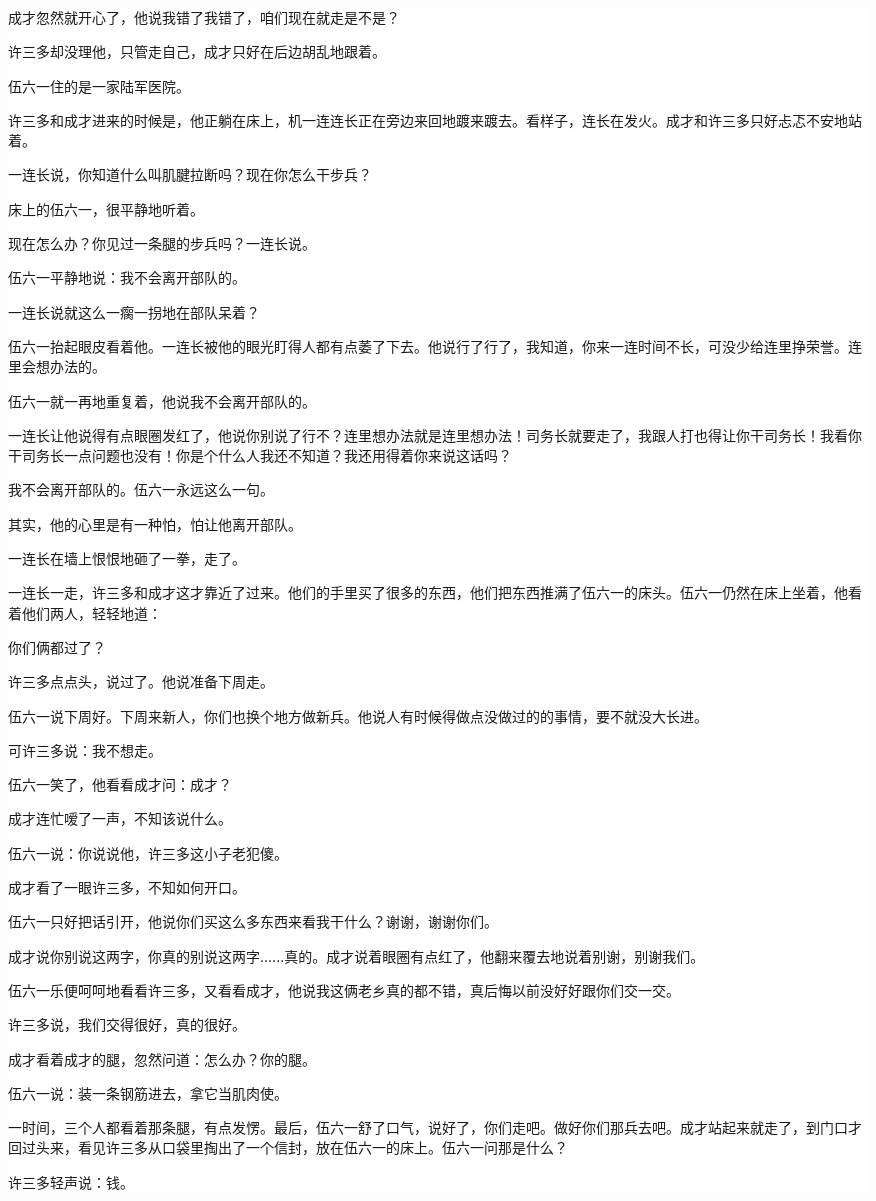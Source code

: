 成才忽然就开心了，他说我错了我错了，咱们现在就走是不是？

许三多却没理他，只管走自己，成才只好在后边胡乱地跟着。

伍六一住的是一家陆军医院。

许三多和成才进来的时候是，他正躺在床上，机一连连长正在旁边来回地踱来踱去。看样子，连长在发火。成才和许三多只好忐忑不安地站着。

一连长说，你知道什么叫肌腱拉断吗？现在你怎么干步兵？

床上的伍六一，很平静地听着。

现在怎么办？你见过一条腿的步兵吗？一连长说。

伍六一平静地说：我不会离开部队的。

一连长说就这么一瘸一拐地在部队呆着？

伍六一抬起眼皮看着他。一连长被他的眼光盯得人都有点萎了下去。他说行了行了，我知道，你来一连时间不长，可没少给连里挣荣誉。连里会想办法的。

伍六一就一再地重复着，他说我不会离开部队的。

一连长让他说得有点眼圈发红了，他说你别说了行不？连里想办法就是连里想办法！司务长就要走了，我跟人打也得让你干司务长！我看你干司务长一点问题也没有！你是个什么人我还不知道？我还用得着你来说这话吗？

我不会离开部队的。伍六一永远这么一句。

其实，他的心里是有一种怕，怕让他离开部队。

一连长在墙上恨恨地砸了一拳，走了。

一连长一走，许三多和成才这才靠近了过来。他们的手里买了很多的东西，他们把东西推满了伍六一的床头。伍六一仍然在床上坐着，他看着他们两人，轻轻地道：

你们俩都过了？

许三多点点头，说过了。他说准备下周走。

伍六一说下周好。下周来新人，你们也换个地方做新兵。他说人有时候得做点没做过的的事情，要不就没大长进。

可许三多说：我不想走。

伍六一笑了，他看看成才问：成才？

成才连忙嗳了一声，不知该说什么。

伍六一说：你说说他，许三多这小子老犯傻。

成才看了一眼许三多，不知如何开口。

伍六一只好把话引开，他说你们买这么多东西来看我干什么？谢谢，谢谢你们。

成才说你别说这两字，你真的别说这两字......真的。成才说着眼圈有点红了，他翻来覆去地说着别谢，别谢我们。

伍六一乐便呵呵地看看许三多，又看看成才，他说我这俩老乡真的都不错，真后悔以前没好好跟你们交一交。

许三多说，我们交得很好，真的很好。

成才看着成才的腿，忽然问道：怎么办？你的腿。

伍六一说：装一条钢筋进去，拿它当肌肉使。

一时间，三个人都看着那条腿，有点发愣。最后，伍六一舒了口气，说好了，你们走吧。做好你们那兵去吧。成才站起来就走了，到门口才回过头来，看见许三多从口袋里掏出了一个信封，放在伍六一的床上。伍六一问那是什么？

许三多轻声说：钱。
